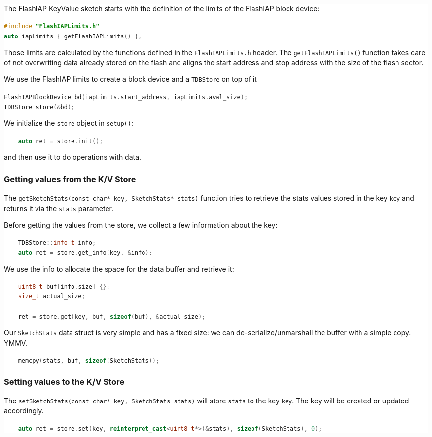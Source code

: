 The FlashIAP KeyValue sketch starts with the definition of the limits of the FlashIAP block device:

```cpp
#include "FlashIAPLimits.h"
auto iapLimits { getFlashIAPLimits() };
```

Those limits are calculated by the functions defined in the `FlashIAPLimits.h` header. The `getFlashIAPLimits()` function takes care of not overwriting data already stored on the flash and aligns the start address and stop address with the size of the flash sector.

We use the FlashIAP limits to create a block device and a `TDBStore` on top of it

```cpp
FlashIAPBlockDevice bd(iapLimits.start_address, iapLimits.aval_size);
TDBStore store(&bd);
```

We initialize the `store` object in `setup()`:

```cpp
    auto ret = store.init();
```

and then use it to do operations with data.

### Getting values from the K/V Store

The `getSketchStats(const char* key, SketchStats* stats)` function tries to retrieve the stats values stored in the key `key` and returns it via the `stats` parameter.

Before getting the values from the store, we collect a few information about the key:

```cpp
    TDBStore::info_t info;
    auto ret = store.get_info(key, &info);
```

We use the info to allocate the space for the data buffer and retrieve it:

```cpp
    uint8_t buf[info.size] {};
    size_t actual_size;

    ret = store.get(key, buf, sizeof(buf), &actual_size);
```

Our `SketchStats` data struct is very simple and has a fixed size: we can de-serialize/unmarshall the buffer with a simple copy. YMMV.

```cpp
    memcpy(stats, buf, sizeof(SketchStats));
```

### Setting values to the K/V Store

The `setSketchStats(const char* key, SketchStats stats)` will store `stats` to the key `key`. The key will be created or updated accordingly.

```cpp
    auto ret = store.set(key, reinterpret_cast<uint8_t*>(&stats), sizeof(SketchStats), 0);
```         
